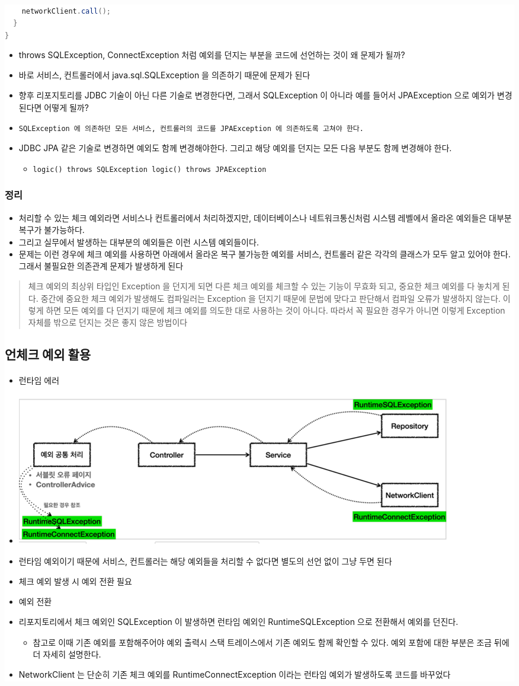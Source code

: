 ```java
    networkClient.call();
  }
}
```

* throws SQLException, ConnectException 처럼 예외를 던지는 부분을 코드에 선언하는 것이 왜 문제가 될까?
* 바로 서비스, 컨트롤러에서 java.sql.SQLException 을 의존하기 때문에 문제가 된다
* 향후 리포지토리를 JDBC 기술이 아닌 다른 기술로 변경한다면, 그래서 SQLException 이 아니라 예를 들어서 JPAException 으로 예외가 변경된다면 어떻게 될까?
* `SQLException 에 의존하던 모든 서비스, 컨트롤러의 코드를 JPAException 에 의존하도록 고쳐야 한다.`

* JDBC JPA 같은 기술로 변경하면 예외도 함께 변경해야한다. 그리고 해당 예외를 던지는 모든 다음 부분도 함께 변경해야 한다.
  * `logic() throws SQLException logic() throws JPAException`

### 정리

* 처리할 수 있는 체크 예외라면 서비스나 컨트롤러에서 처리하겠지만, 데이터베이스나 네트워크통신처럼 시스템 레벨에서 올라온 예외들은 대부분 복구가 불가능하다. 
* 그리고 실무에서 발생하는 대부분의 예외들은 이런 시스템 예외들이다.
* 문제는 이런 경우에 체크 예외를 사용하면 아래에서 올라온 복구 불가능한 예외를 서비스, 컨트롤러 같은 각각의 클래스가 모두 알고 있어야 한다. 그래서 불필요한 의존관계 문제가 발생하게 된다

> 체크 예외의 최상위 타입인 Exception 을 던지게 되면 다른 체크 예외를 체크할 수 있는
기능이 무효화 되고, 중요한 체크 예외를 다 놓치게 된다. 중간에 중요한 체크 예외가 발생해도 컴파일러는
Exception 을 던지기 때문에 문법에 맞다고 판단해서 컴파일 오류가 발생하지 않는다.
이렇게 하면 모든 예외를 다 던지기 때문에 체크 예외를 의도한 대로 사용하는 것이 아니다. 따라서 꼭
필요한 경우가 아니면 이렇게 Exception 자체를 밖으로 던지는 것은 좋지 않은 방법이다

## 언체크 예외 활용

* 런타임 에러

* ![](.note_images/d1367f09.png)

* 런타임 예외이기 때문에 서비스, 컨트롤러는 해당 예외들을 처리할 수 없다면 별도의 선언 없이 그냥 두면 된다

* 체크 예외 발생 시 예외 전환 필요
* 예외 전환
* 리포지토리에서 체크 예외인 SQLException 이 발생하면 런타임 예외인 RuntimeSQLException 으로 전환해서 예외를 던진다.
  * 참고로 이때 기존 예외를 포함해주어야 예외 출력시 스택 트레이스에서 기존 예외도 함께 확인할 수 있다. 예외 포함에 대한 부분은 조금 뒤에 더 자세히 설명한다.
* NetworkClient 는 단순히 기존 체크 예외를 RuntimeConnectException 이라는 런타임 예외가 발생하도록 코드를 바꾸었다

